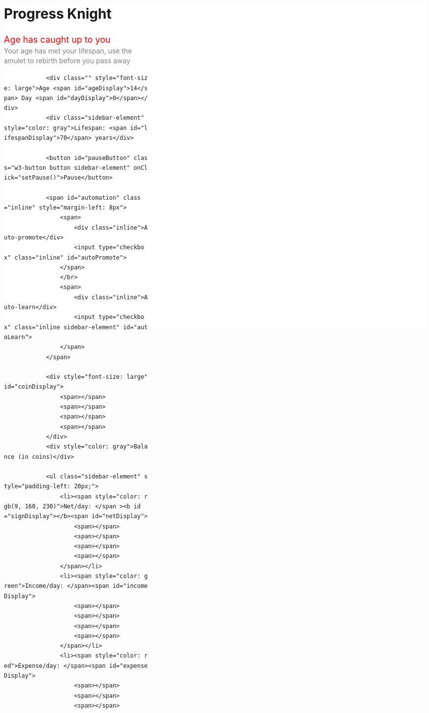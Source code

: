 <html lang="en">
<head>
    <meta charset="UTF-8">
    <meta name="viewport" content="width=device-width, initial-scale=1.0">
    <link rel="stylesheet" type="text/css" href="css/styles.css">
    <link rel="stylesheet" type="text/css" href="css/dark.css">
    <link rel="stylesheet" href="https://www.w3schools.com/w3css/4/w3.css"> 
    <title>Progress Knight</title>
</head>
<body id="body" class="dark">
    <div class="w3-margin"> 
        <h1>Progress Knight</h1>
        <div style="width: 1220px; height: 600px"> 
            <div class="panel w3-padding" style="width: 300px; height: auto; float: left">
                <span id="deathText">
                    <div style="font-size: large; color: red">Age has caught up to you</div>
                    <div class="sidebar-element" style="color: gray">Your age has met your lifespan, use the amulet to rebirth before you pass away</div>
                </span>

                <div class="" style="font-size: large">Age <span id="ageDisplay">14</span> Day <span id="dayDisplay">0</span></div>
                <div class="sidebar-element" style="color: gray">Lifespan: <span id="lifespanDisplay">70</span> years</div>
                
                <button id="pauseButton" class="w3-button button sidebar-element" onClick="setPause()">Pause</button>

                <span id="automation" class="inline" style="margin-left: 8px">
                    <span>
                        <div class="inline">Auto-promote</div>
                        <input type="checkbox" class="inline" id="autoPromote">
                    </span>
                    </br>
                    <span>
                        <div class="inline">Auto-learn</div>
                        <input type="checkbox" class="inline sidebar-element" id="autoLearn">
                    </span>
                </span>

                <div style="font-size: large" id="coinDisplay">
                    <span></span>
                    <span></span>
                    <span></span>
                    <span></span>
                </div>
                <div style="color: gray">Balance (in coins)</div>

                <ul class="sidebar-element" style="padding-left: 20px;">
                    <li><span style="color: rgb(9, 160, 230)">Net/day: </span ><b id="signDisplay"></b><span id="netDisplay">
                        <span></span>
                        <span></span>
                        <span></span>
                        <span></span>
                    </span></li>
                    <li><span style="color: green">Income/day: </span><span id="incomeDisplay">
                        <span></span>
                        <span></span>
                        <span></span>
                        <span></span>
                    </span></li>
                    <li><span style="color: red">Expense/day: </span><span id="expenseDisplay">
                        <span></span>
                        <span></span>
                        <span></span>
